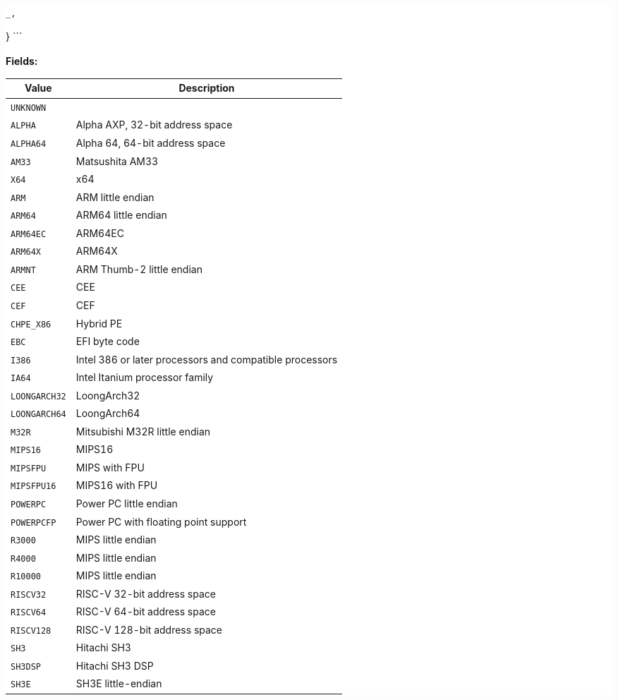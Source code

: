     _,
}
\`\`\`

**Fields:**

| Value | Description |
|-------|-------------|
| `UNKNOWN` |  |
| `ALPHA` | Alpha AXP, 32-bit address space |
| `ALPHA64` | Alpha 64, 64-bit address space |
| `AM33` | Matsushita AM33 |
| `X64` | x64 |
| `ARM` | ARM little endian |
| `ARM64` | ARM64 little endian |
| `ARM64EC` | ARM64EC |
| `ARM64X` | ARM64X |
| `ARMNT` | ARM Thumb-2 little endian |
| `CEE` | CEE |
| `CEF` | CEF |
| `CHPE_X86` | Hybrid PE |
| `EBC` | EFI byte code |
| `I386` | Intel 386 or later processors and compatible processors |
| `IA64` | Intel Itanium processor family |
| `LOONGARCH32` | LoongArch32 |
| `LOONGARCH64` | LoongArch64 |
| `M32R` | Mitsubishi M32R little endian |
| `MIPS16` | MIPS16 |
| `MIPSFPU` | MIPS with FPU |
| `MIPSFPU16` | MIPS16 with FPU |
| `POWERPC` | Power PC little endian |
| `POWERPCFP` | Power PC with floating point support |
| `R3000` | MIPS little endian |
| `R4000` | MIPS little endian |
| `R10000` | MIPS little endian |
| `RISCV32` | RISC-V 32-bit address space |
| `RISCV64` | RISC-V 64-bit address space |
| `RISCV128` | RISC-V 128-bit address space |
| `SH3` | Hitachi SH3 |
| `SH3DSP` | Hitachi SH3 DSP |
| `SH3E` | SH3E little-endian |